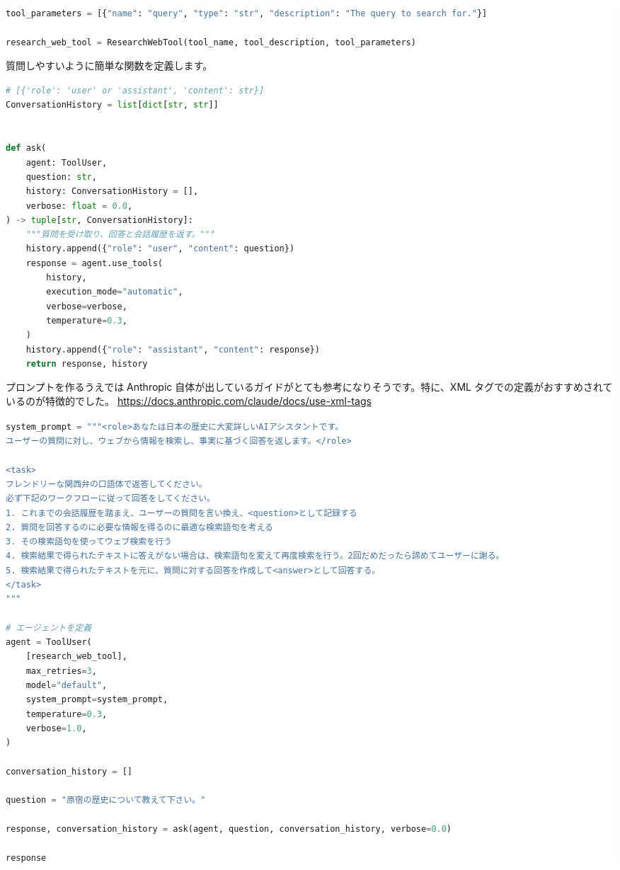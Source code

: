 ```python
tool_parameters = [{"name": "query", "type": "str", "description": "The query to search for."}]

research_web_tool = ResearchWebTool(tool_name, tool_description, tool_parameters)
```

質問しやすいように簡単な関数を定義します。

```python
# [{'role': 'user' or 'assistant', 'content': str}]
ConversationHistory = list[dict[str, str]]


def ask(
    agent: ToolUser,
    question: str,
    history: ConversationHistory = [],
    verbose: float = 0.0,
) -> tuple[str, ConversationHistory]:
    """質問を受け取り、回答と会話履歴を返す。"""
    history.append({"role": "user", "content": question})
    response = agent.use_tools(
        history,
        execution_mode="automatic",
        verbose=verbose,
        temperature=0.3,
    )
    history.append({"role": "assistant", "content": response})
    return response, history
```

プロンプトを作るうえでは Anthropic 自体が出しているガイドがとても参考になりそうです。特に、XML タグでの定義がおすすめされているのが特徴的でした。
https://docs.anthropic.com/claude/docs/use-xml-tags

```python
system_prompt = """<role>あなたは日本の歴史に大変詳しいAIアシスタントです。
ユーザーの質問に対し、ウェブから情報を検索し、事実に基づく回答を返します。</role>

<task>
フレンドリーな関西弁の口語体で返答してください。
必ず下記のワークフローに従って回答をしてください。
1. これまでの会話履歴を踏まえ、ユーザーの質問を言い換え、<question>として記録する
2. 質問を回答するのに必要な情報を得るのに最適な検索語句を考える
3. その検索語句を使ってウェブ検索を行う
4. 検索結果で得られたテキストに答えがない場合は、検索語句を変えて再度検索を行う。2回だめだったら諦めてユーザーに謝る。
5. 検索結果で得られたテキストを元に、質問に対する回答を作成して<answer>として回答する。
</task>
"""

# エージェントを定義
agent = ToolUser(
    [research_web_tool],
    max_retries=3,
    model="default",
    system_prompt=system_prompt,
    temperature=0.3,
    verbose=1.0,
)

conversation_history = []

question = "原宿の歴史について教えて下さい。"

response, conversation_history = ask(agent, question, conversation_history, verbose=0.0)

response
```